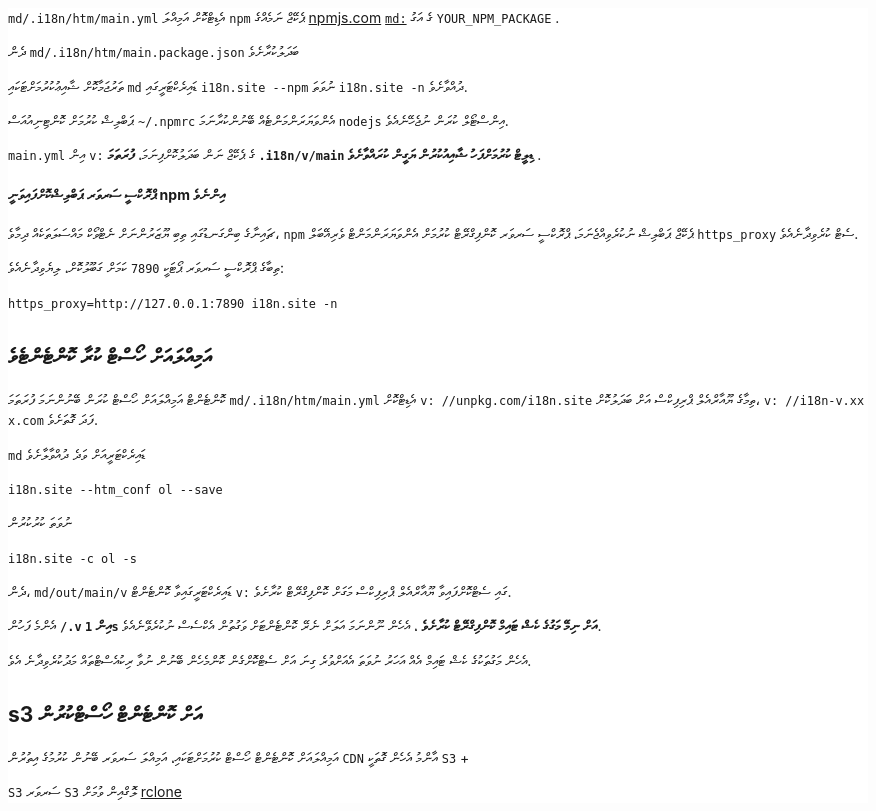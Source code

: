 `md/.i18n/htm/main.yml` އެޑިޓްކޮށް އަމިއްލަ `npm` ޕެކޭޖް ނަމެއްގެ [npmjs.com](//npmjs.com) [`md:`](//github.com/i18n-site/demo.i18n.site/blob/main/.i18n/htm/main.yml#L7) ގެ އަގު `YOUR_NPM_PACKAGE` .

ދެން `md/.i18n/htm/main.package.json` ބަދަލުކުރާށެވެ

ތަރުޖަމާކޮށް ޝާއިޢުކުރުމަށްޓަކައި `md` ޑައިރެކްޓަރީގައި `i18n.site --npm` ނުވަތަ `i18n.site -n` ދުއްވާށެވެ.

ޕަބްލިޝް ކުރުމަށް ކޮންޓިނިއުއަސް `~/.npmrc` އެންވަޔަރަންމަންޓެއް ބޭނުންކުރާނަމަ `nodejs` އިންސްޓޯލް ކުރަން ނުޖެހޭނެއެވެ.

`main.yml` އިން `v:` ގެ ޕެކޭޖް ނަން ބަދަލުކޮށްފިނަމަ، **ފުރަތަމަ `.i18n/v/main` ޑިލީޓް ކުރުމަށްފަހު ޝާއިއުކުރުން ޔަގީން ކުރައްވާށެވެ** .

#### ޕްރޮކްސީ ސަރވަރ ޕަބްލިޝްކޮށްފައިވަނީ npm އިންނެވެ

ޗައިނާގެ ބިންގަނޑުގައި ތިބި ޔޫޒަރުންނަށް ނެޓްވޯކް މައްސަލަތަކެއް ދިމާވެ، `npm` ޕެކޭޖް ޕަބްލިޝް ނުކުރެވިއްޖެނަމަ، ޕްރޮކްސީ ސަރވަރ ކޮންފިގްރޭޓް ކުރުމަށް އެންވަޔަރަންމަންޓް ވެރިއޭބަލް `https_proxy` ސެޓް ކުރެވިދާނެއެވެ.

ތިބާގެ ޕްރޮކްސީ ސަރވަރ ޕޯޓަކީ `7890` ކަމަށް ގަބޫލުކޮށް، ލިޔެވިދާނެއެވެ:

```
https_proxy=http://127.0.0.1:7890 i18n.site -n
```

## އަމިއްލައަށް ހޯސްޓް ކުރާ ކޮންޓެންޓެވެ

ކޮންޓެންޓް އަމިއްލައަށް ހޯސްޓް ކުރަން ބޭނުންނަމަ ފުރަތަމަ `md/.i18n/htm/main.yml` އެޑިޓްކޮށް `v: //unpkg.com/i18n.site` ތިމާގެ ޔޫއާރްއެލް ޕްރިފިކްސް އަށް ބަދަލުކޮށް، `v: //i18n-v.xxx.com` ފަދަ ގޮތަށެވެ.

`md` ޑައިރެކްޓަރީއަށް ވަދެ ދުއްވާލާށެވެ

```
i18n.site --htm_conf ol --save
```

ނުވަތަ ކުރުކުރުން

```
i18n.site -c ol -s
```

ދެން، `md/out/main/v` ޑައިރެކްޓަރީގައިވާ ކޮންޓެންޓް `v:` ގައި ސެޓްކޮށްފައިވާ ޔޫއާރްއެލް ޕްރިފިކްސް މަގަށް ކޮންފިގްރޭޓް ކުރާށެވެ.

އެންމެ ފަހުން **`/.v` އިން `1s` އަށް ނިމޭ މަގުގެ ކެޝް ޓައިމް ކޮންފިގްރޭޓް ކުރާށެވެ** ، އެހެން ނޫންނަމަ އަލަށް ނެރޭ ކޮންޓެންޓަށް ވަގުތުން އެކްސެސް ނުކުރެވޭނެއެވެ.

އެހެން މަގުތަކުގެ ކެޝް ޓައިމް އެއް އަހަރު ނުވަތަ އެއަށްވުރެ ގިނަ އަށް ސެޓްކޮށްގެން ކޮންމެހެން ބޭނުން ނުވާ ރިކުއެސްޓްތައް މަދުކުރެވިދާނެ އެވެ.

## s3 އަށް ކޮންޓެންޓް ހޯސްޓްކުރުން

އަމިއްލައަށް ކޮންޓެންޓް ހޯސްޓް ކުރުމަށްޓަކައި، އަމިއްލަ ސަރވަރ ބޭނުން ކުރުމުގެ އިތުރުން `CDN` އާންމު އެހެން ގޮތަކީ `S3` +

`S3` ސަރވަރ `S3` ލޮގްއިން ވުމަށް [rclone](https://rclone.org)

